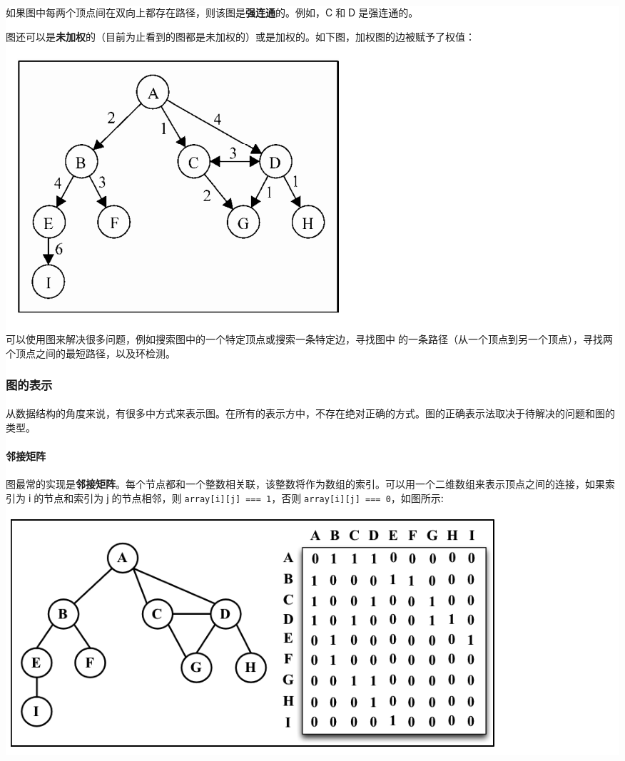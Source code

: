 如果图中每两个顶点间在双向上都存在路径，则该图是**强连通**的。例如，C 和 D 是强连通的。

​		图还可以是**未加权**的（目前为止看到的图都是未加权的）或是加权的。如下图，加权图的边被赋予了权值：

![图-加权图](assets/图-加权图.png)

可以使用图来解决很多问题，例如搜索图中的一个特定顶点或搜索一条特定边，寻找图中 的一条路径（从一个顶点到另一个顶点），寻找两个顶点之间的最短路径，以及环检测。



### 图的表示

​		从数据结构的角度来说，有很多中方式来表示图。在所有的表示方中，不存在绝对正确的方式。图的正确表示法取决于待解决的问题和图的类型。

#### 邻接矩阵

​		图最常的实现是**邻接矩阵**。每个节点都和一个整数相关联，该整数将作为数组的索引。可以用一个二维数组来表示顶点之间的连接，如果索引为 i 的节点和索引为 j 的节点相邻，则 `array[i][j] === 1`，否则 `array[i][j] === 0`，如图所示:

![图-邻接矩阵](assets/图-邻接矩阵.png)
